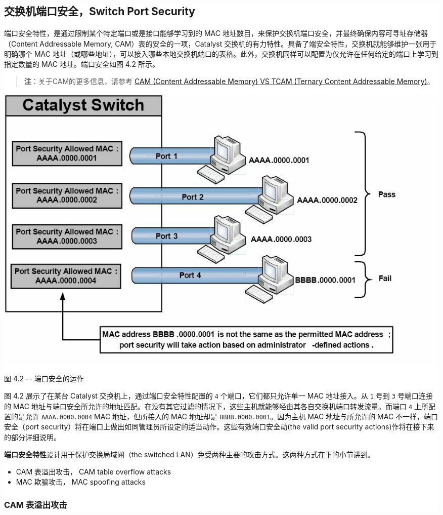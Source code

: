## 交换机端口安全，Switch Port Security

端口安全特性，是通过限制某个特定端口或是接口能够学习到的 MAC 地址数目，来保护交换机端口安全，并最终确保内容可寻址存储器（Content Addressable Memory, CAM）表的安全的一项，Catalyst 交换机的有力特性。具备了端安全特性，交换机就能够维护一张用于明确哪个 MAC 地址（或哪些地址），可以接入哪些本地交换机端口的表格。此外，交换机同样可以配置为仅允许在任何给定的端口上学习到指定数量的 MAC 地址。端口安全如图 4.2 所示。

> **注**：关于CAM的更多信息，请参考 [CAM (Content Addressable Memory) VS TCAM (Ternary Content Addressable Memory)](https://supportforums.cisco.com/t5/network-infrastructure-documents/cam-content-addressable-memory-vs-tcam-ternary-content/ta-p/3107938)。

!["端口安全的运作"](images/0402.png)

图 4.2 -- 端口安全的运作

图 4.2 展示了在某台 Catalyst 交换机上，通过端口安全特性配置的 `4` 个端口，它们都只允许单一 MAC 地址接入。从 `1` 号到 `3` 号端口连接的 MAC 地址与端口安全所允许的地址匹配。在没有其它过滤的情况下，这些主机就能够经由其各自交换机端口转发流量。而端口 `4` 上所配置的是允许 `AAAA.0000.0004` MAC 地址，但所接入的 MAC 地址却是 `BBBB.0000.0001`。因为主机 MAC 地址与所允许的 MAC 不一样，端口安全（port security）将在端口上做出如同管理员所设定的适当动作。这些有效端口安全动(the valid port security actions)作将在接下来的部分详细说明。

**端口安全特性**设计用于保护交换局域网（the switched LAN）免受两种主要的攻击方式。这两种方式在下的小节讲到。

- CAM 表溢出攻击， CAM table overflow attacks
- MAC 欺骗攻击， MAC spoofing attacks

### CAM 表溢出攻击
